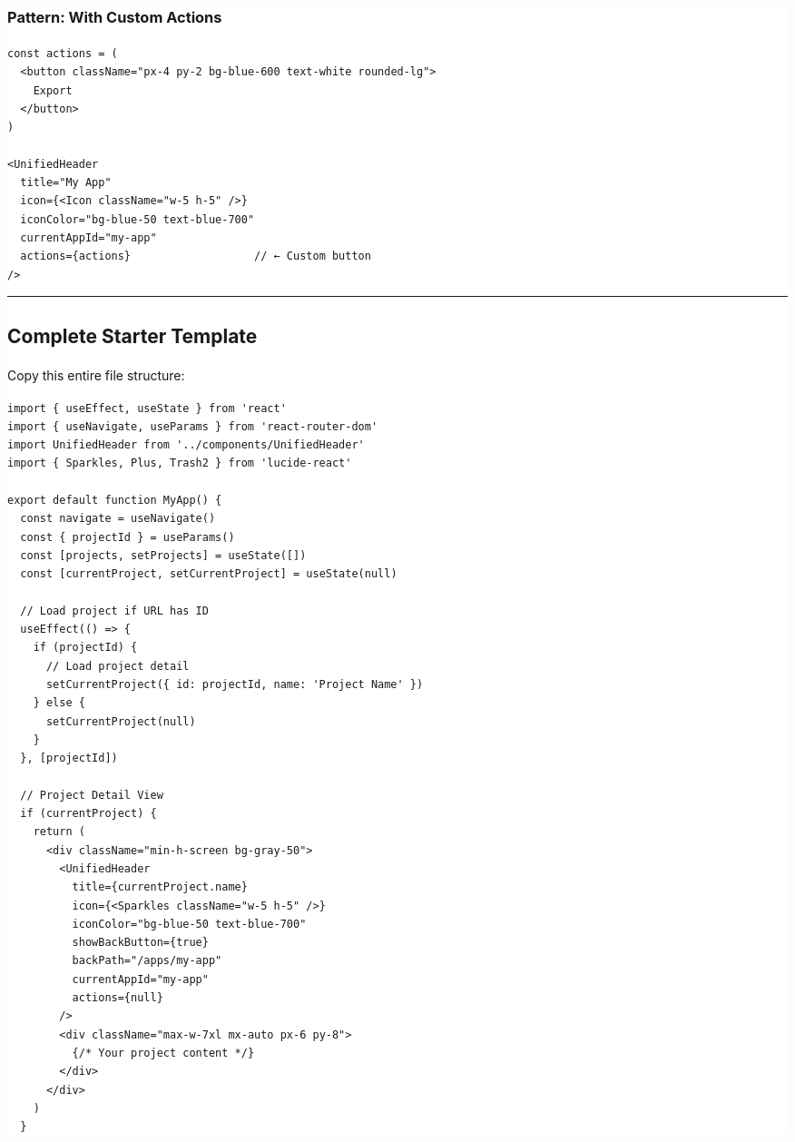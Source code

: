 ### Pattern: With Custom Actions
```tsx
const actions = (
  <button className="px-4 py-2 bg-blue-600 text-white rounded-lg">
    Export
  </button>
)

<UnifiedHeader
  title="My App"
  icon={<Icon className="w-5 h-5" />}
  iconColor="bg-blue-50 text-blue-700"
  currentAppId="my-app"
  actions={actions}                   // ← Custom button
/>
```

---

## Complete Starter Template

Copy this entire file structure:

```tsx
import { useEffect, useState } from 'react'
import { useNavigate, useParams } from 'react-router-dom'
import UnifiedHeader from '../components/UnifiedHeader'
import { Sparkles, Plus, Trash2 } from 'lucide-react'

export default function MyApp() {
  const navigate = useNavigate()
  const { projectId } = useParams()
  const [projects, setProjects] = useState([])
  const [currentProject, setCurrentProject] = useState(null)

  // Load project if URL has ID
  useEffect(() => {
    if (projectId) {
      // Load project detail
      setCurrentProject({ id: projectId, name: 'Project Name' })
    } else {
      setCurrentProject(null)
    }
  }, [projectId])

  // Project Detail View
  if (currentProject) {
    return (
      <div className="min-h-screen bg-gray-50">
        <UnifiedHeader
          title={currentProject.name}
          icon={<Sparkles className="w-5 h-5" />}
          iconColor="bg-blue-50 text-blue-700"
          showBackButton={true}
          backPath="/apps/my-app"
          currentAppId="my-app"
          actions={null}
        />
        <div className="max-w-7xl mx-auto px-6 py-8">
          {/* Your project content */}
        </div>
      </div>
    )
  }
```